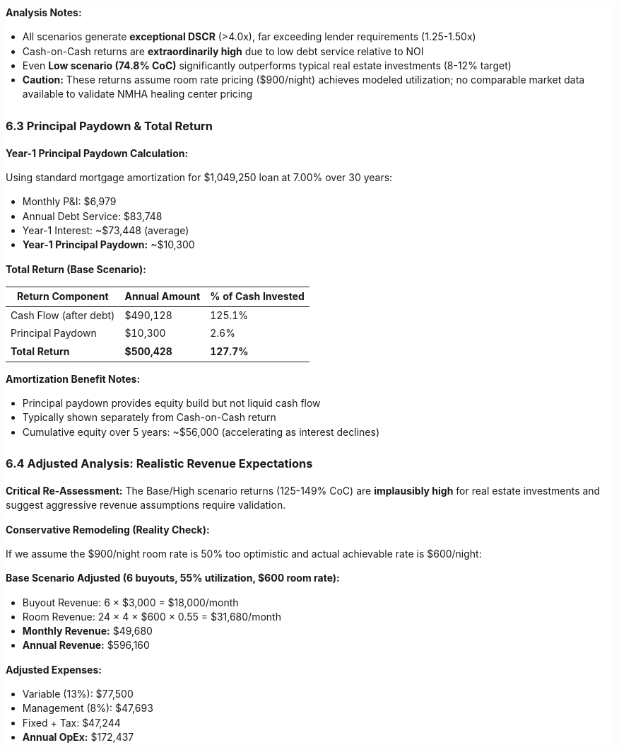 **Analysis Notes:**
- All scenarios generate **exceptional DSCR** (>4.0x), far exceeding lender requirements (1.25-1.50x)
- Cash-on-Cash returns are **extraordinarily high** due to low debt service relative to NOI
- Even **Low scenario (74.8% CoC)** significantly outperforms typical real estate investments (8-12% target)
- **Caution:** These returns assume room rate pricing ($900/night) achieves modeled utilization; no comparable market data available to validate NMHA healing center pricing

### 6.3 Principal Paydown & Total Return

**Year-1 Principal Paydown Calculation:**

Using standard mortgage amortization for $1,049,250 loan at 7.00% over 30 years:
- Monthly P&I: $6,979
- Annual Debt Service: $83,748
- Year-1 Interest: ~$73,448 (average)
- **Year-1 Principal Paydown:** ~$10,300

**Total Return (Base Scenario):**

| Return Component | Annual Amount | % of Cash Invested |
|------------------|---------------|-------------------|
| Cash Flow (after debt) | $490,128 | 125.1% |
| Principal Paydown | $10,300 | 2.6% |
| **Total Return** | **$500,428** | **127.7%** |

**Amortization Benefit Notes:**
- Principal paydown provides equity build but not liquid cash flow
- Typically shown separately from Cash-on-Cash return
- Cumulative equity over 5 years: ~$56,000 (accelerating as interest declines)

### 6.4 Adjusted Analysis: Realistic Revenue Expectations

**Critical Re-Assessment:** The Base/High scenario returns (125-149% CoC) are **implausibly high** for real estate investments and suggest aggressive revenue assumptions require validation.

**Conservative Remodeling (Reality Check):**

If we assume the $900/night room rate is 50% too optimistic and actual achievable rate is $600/night:

**Base Scenario Adjusted (6 buyouts, 55% utilization, $600 room rate):**
- Buyout Revenue: 6 × $3,000 = $18,000/month
- Room Revenue: 24 × 4 × $600 × 0.55 = $31,680/month
- **Monthly Revenue:** $49,680
- **Annual Revenue:** $596,160

**Adjusted Expenses:**
- Variable (13%): $77,500
- Management (8%): $47,693
- Fixed + Tax: $47,244
- **Annual OpEx:** $172,437

